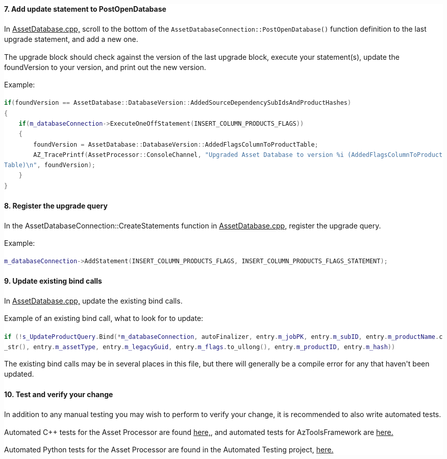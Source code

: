 #### 7. Add update statement to PostOpenDatabase

In [AssetDatabase.cpp,](https://github.com/o3de/o3de/blob/development/Code/Tools/AssetProcessor/native/AssetDatabase/AssetDatabase.cpp#L831) scroll to the bottom of the `AssetDatabaseConnection::PostOpenDatabase()` function definition to the last upgrade statement, and add a new one.

The upgrade block should check against the version of the last upgrade block, execute your statement(s), update the foundVersion to your version, and print out the new version.

Example:
```cpp
if(foundVersion == AssetDatabase::DatabaseVersion::AddedSourceDependencySubIdsAndProductHashes)
{
    if(m_databaseConnection->ExecuteOneOffStatement(INSERT_COLUMN_PRODUCTS_FLAGS))
    {
        foundVersion = AssetDatabase::DatabaseVersion::AddedFlagsColumnToProductTable;
        AZ_TracePrintf(AssetProcessor::ConsoleChannel, "Upgraded Asset Database to version %i (AddedFlagsColumnToProductTable)\n", foundVersion);
    }
}
```

#### 8. Register the upgrade query

In the AssetDatabaseConnection::CreateStatements function in [AssetDatabase.cpp,](https://github.com/o3de/o3de/blob/development/Code/Tools/AssetProcessor/native/AssetDatabase/AssetDatabase.cpp#L831) register the upgrade query.

Example:
```cpp
m_databaseConnection->AddStatement(INSERT_COLUMN_PRODUCTS_FLAGS, INSERT_COLUMN_PRODUCTS_FLAGS_STATEMENT);
```

#### 9. Update existing bind calls

In [AssetDatabase.cpp,](https://github.com/o3de/o3de/blob/development/Code/Tools/AssetProcessor/native/AssetDatabase/AssetDatabase.cpp#L2300) update the existing bind calls.

Example of an existing bind call, what to look for to update:
```cpp
if (!s_UpdateProductQuery.Bind(*m_databaseConnection, autoFinalizer, entry.m_jobPK, entry.m_subID, entry.m_productName.c_str(), entry.m_assetType, entry.m_legacyGuid, entry.m_flags.to_ullong(), entry.m_productID, entry.m_hash))
```

The existing bind calls may be in several places in this file, but there will generally be a compile error for any that haven't been updated.

#### 10. Test and verify your change

In addition to any manual testing you may wish to perform to verify your change, it is recommended to also write automated tests.

Automated C++ tests for the Asset Processor are found [here,](https://github.com/o3de/o3de/tree/development/Code/Tools/AssetProcessor/native/tests), and automated tests for AzToolsFramework are [here.](https://github.com/o3de/o3de/tree/development/Code/Framework/AzToolsFramework/Tests)

Automated Python tests for the Asset Processor are found in the Automated Testing project, [here.](https://github.com/o3de/o3de/tree/development/AutomatedTesting/Gem/PythonTests/assetpipeline/asset_processor_tests)



